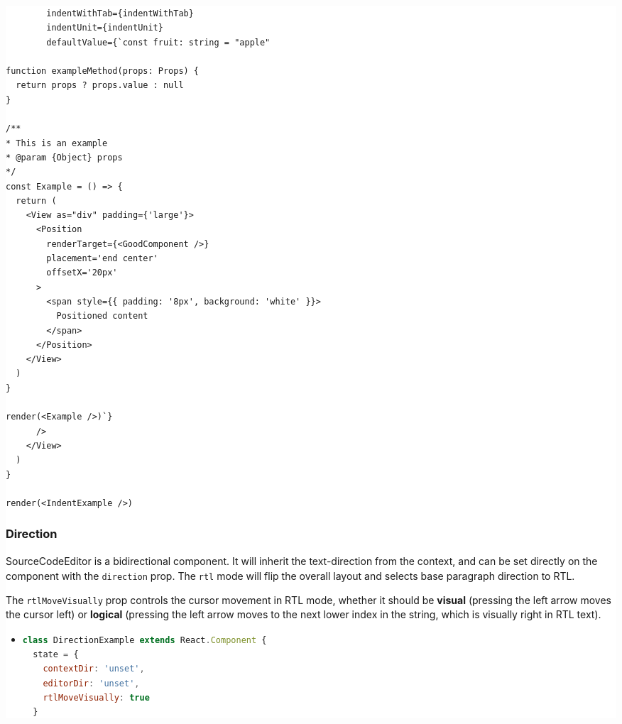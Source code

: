   ```
          indentWithTab={indentWithTab}
          indentUnit={indentUnit}
          defaultValue={`const fruit: string = "apple"
  
  function exampleMethod(props: Props) {
    return props ? props.value : null
  }
  
  /**
  * This is an example
  * @param {Object} props
  */
  const Example = () => {
    return (
      <View as="div" padding={'large'}>
        <Position
          renderTarget={<GoodComponent />}
          placement='end center'
          offsetX='20px'
        >
          <span style={{ padding: '8px', background: 'white' }}>
            Positioned content
          </span>
        </Position>
      </View>
    )
  }
  
  render(<Example />)`}
        />
      </View>
    )
  }

  render(<IndentExample />)
  ```

### Direction

SourceCodeEditor is a bidirectional component. It will inherit the text-direction from the context, and can be set directly on the component with the `direction` prop. The `rtl` mode will flip the overall layout and selects base paragraph direction to RTL.

The `rtlMoveVisually` prop controls the cursor movement in RTL mode, whether it should be **visual** (pressing the left arrow moves the cursor left) or **logical** (pressing the left arrow moves to the next lower index in the string, which is visually right in RTL text).

- ```js
  class DirectionExample extends React.Component {
    state = {
      contextDir: 'unset',
      editorDir: 'unset',
      rtlMoveVisually: true
    }
